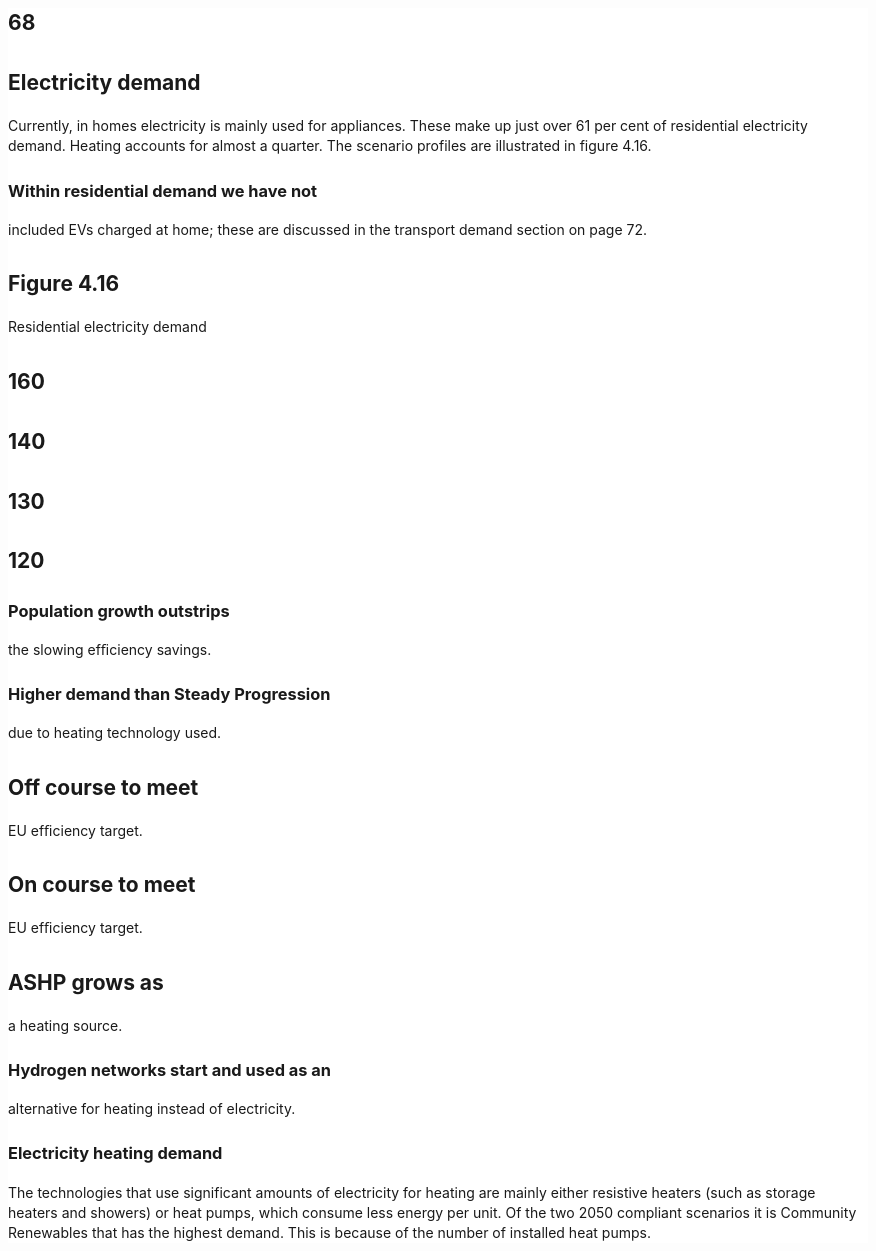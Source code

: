 ## 68

## Electricity demand
Currently, in homes electricity is mainly used for appliances. These make up just over
61 per cent of residential electricity demand.
Heating accounts for almost a quarter. The scenario profiles are illustrated in figure 4.16.

### Within residential demand we have not
included EVs charged at home; these are discussed in the transport demand section
on page 72.

## Figure 4.16
Residential electricity demand

## 160

## 140

## 130

## 120

### Population growth outstrips
the slowing efﬁciency savings.

### Higher demand than Steady Progression
due to heating technology used.

## Off course to meet
EU efﬁciency target.

## On course to meet
EU efﬁciency target.

## ASHP grows as
a heating source.

### Hydrogen networks start and used as an
alternative for heating instead of electricity.

### Electricity heating demand
The technologies that use significant amounts of electricity for heating are mainly either
resistive heaters (such as storage heaters and showers) or heat pumps, which consume less
energy per unit. Of the two 2050 compliant scenarios it is Community Renewables that
has the highest demand. This is because of the number of installed heat pumps.
